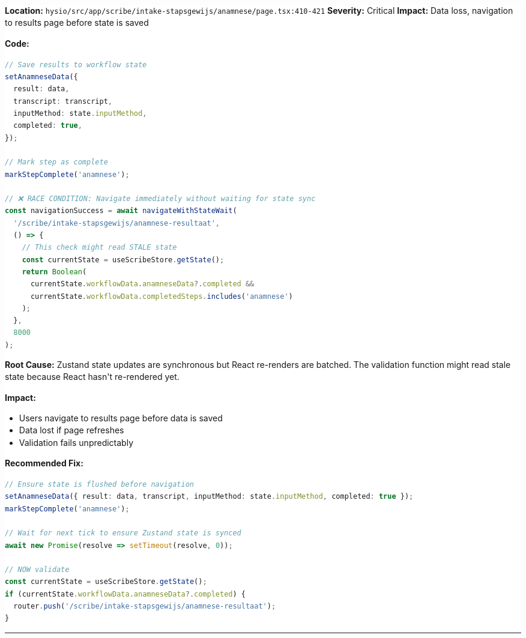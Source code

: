 **Location:** `hysio/src/app/scribe/intake-stapsgewijs/anamnese/page.tsx:410-421`
**Severity:** Critical
**Impact:** Data loss, navigation to results page before state is saved

**Code:**
```typescript
// Save results to workflow state
setAnamneseData({
  result: data,
  transcript: transcript,
  inputMethod: state.inputMethod,
  completed: true,
});

// Mark step as complete
markStepComplete('anamnese');

// ❌ RACE CONDITION: Navigate immediately without waiting for state sync
const navigationSuccess = await navigateWithStateWait(
  '/scribe/intake-stapsgewijs/anamnese-resultaat',
  () => {
    // This check might read STALE state
    const currentState = useScribeStore.getState();
    return Boolean(
      currentState.workflowData.anamneseData?.completed &&
      currentState.workflowData.completedSteps.includes('anamnese')
    );
  },
  8000
);
```

**Root Cause:**
Zustand state updates are synchronous but React re-renders are batched. The validation function might read stale state because React hasn't re-rendered yet.

**Impact:**
- Users navigate to results page before data is saved
- Data lost if page refreshes
- Validation fails unpredictably

**Recommended Fix:**
```typescript
// Ensure state is flushed before navigation
setAnamneseData({ result: data, transcript, inputMethod: state.inputMethod, completed: true });
markStepComplete('anamnese');

// Wait for next tick to ensure Zustand state is synced
await new Promise(resolve => setTimeout(resolve, 0));

// NOW validate
const currentState = useScribeStore.getState();
if (currentState.workflowData.anamneseData?.completed) {
  router.push('/scribe/intake-stapsgewijs/anamnese-resultaat');
}
```

---